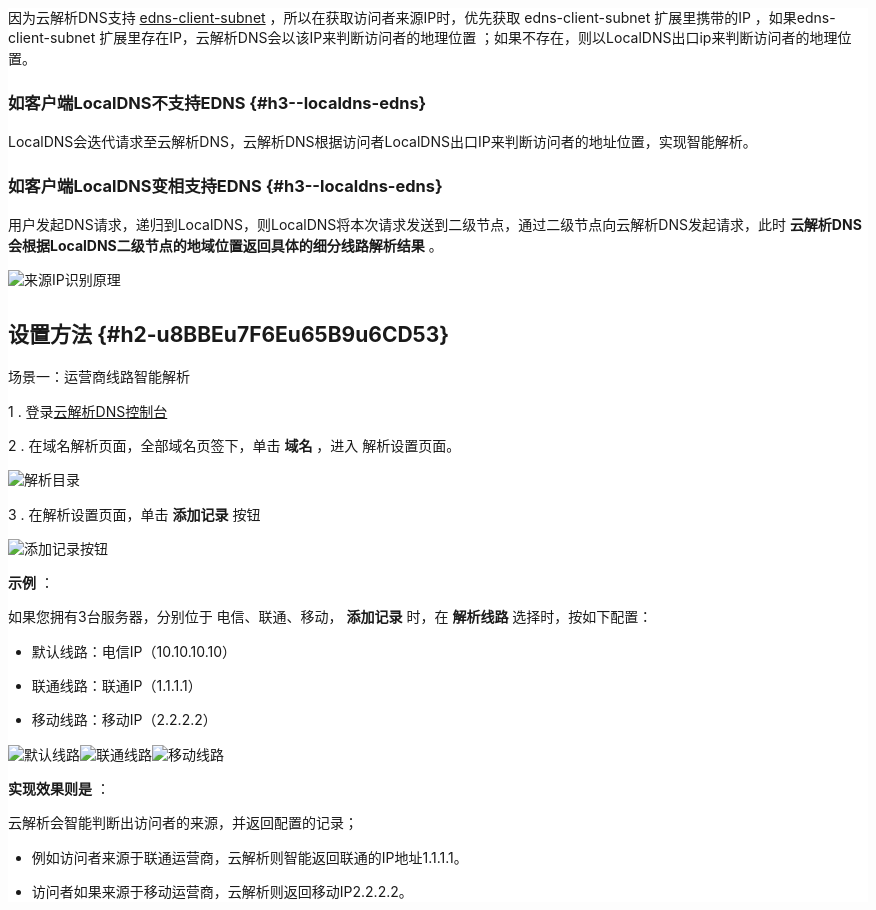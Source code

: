 因为云解析DNS支持 [edns-client-subnet](https://help.aliyun.com/document_detail/102237.html#h2-dns-5 "edns-client-subnet") ，所以在获取访问者来源IP时，优先获取 edns-client-subnet 扩展里携带的IP ，如果edns-client-subnet 扩展里存在IP，云解析DNS会以该IP来判断访问者的地理位置 ；如果不存在，则以LocalDNS出口ip来判断访问者的地理位置。

### 如客户端LocalDNS不支持EDNS {#h3--localdns-edns}

LocalDNS会迭代请求至云解析DNS，云解析DNS根据访问者LocalDNS出口IP来判断访问者的地址位置，实现智能解析。

### 如客户端LocalDNS变相支持EDNS {#h3--localdns-edns}

用户发起DNS请求，递归到LocalDNS，则LocalDNS将本次请求发送到二级节点，通过二级节点向云解析DNS发起请求，此时 **云解析DNS会根据LocalDNS二级节点的地域位置返回具体的细分线路解析结果** 。

![来源IP识别原理](https://static-aliyun-doc.oss-accelerate.aliyuncs.com/assets/img/zh-CN/9416420061/p166996.png)



设置方法 {#h2-u8BBEu7F6Eu65B9u6CD53}
--------------------------------

场景一：运营商线路智能解析

1 . 登录[云解析DNS控制台](https://dns.console.aliyun.com "云解析DNS控制台")

2 . 在域名解析页面，全部域名页签下，单击 **域名** ，进入 解析设置页面。

![解析目录](https://static-aliyun-doc.oss-accelerate.aliyuncs.com/assets/img/zh-CN/9416420061/p166997.png)

3 . 在解析设置页面，单击 **添加记录** 按钮

![添加记录按钮](https://static-aliyun-doc.oss-accelerate.aliyuncs.com/assets/img/zh-CN/9416420061/p166998.png)

**示例** ：

如果您拥有3台服务器，分别位于 电信、联通、移动， **添加记录** 时，在 **解析线路** 选择时，按如下配置：

* 默认线路：电信IP（10.10.10.10）

  

* 联通线路：联通IP（1.1.1.1）

  

* 移动线路：移动IP（2.2.2.2）

  




![默认线路](https://static-aliyun-doc.oss-accelerate.aliyuncs.com/assets/img/zh-CN/9416420061/p166999.png)![联通线路](https://static-aliyun-doc.oss-accelerate.aliyuncs.com/assets/img/zh-CN/9416420061/p167000.png)![移动线路](https://static-aliyun-doc.oss-accelerate.aliyuncs.com/assets/img/zh-CN/9416420061/p167001.png)

**实现效果则是** ：

云解析会智能判断出访问者的来源，并返回配置的记录；

* 例如访问者来源于联通运营商，云解析则智能返回联通的IP地址1.1.1.1。

  

* 访问者如果来源于移动运营商，云解析则返回移动IP2.2.2.2。
